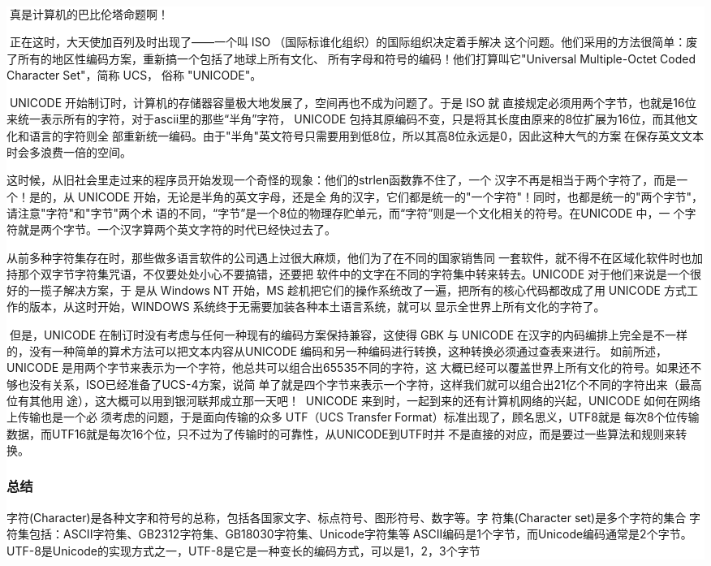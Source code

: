 ​		真是计算机的巴比伦塔命题啊！

​		正在这时，大天使加百列及时出现了——一个叫 ISO （国际标谁化组织）的国际组织决定着手解决
这个问题。他们采用的方法很简单：废了所有的地区性编码方案，重新搞一个包括了地球上所有文化、
所有字母和符号的编码！他们打算叫它"Universal Multiple-Octet Coded Character Set"，简称 UCS，
俗称 "UNICODE"。

​		UNICODE 开始制订时，计算机的存储器容量极大地发展了，空间再也不成为问题了。于是 ISO 就
直接规定必须用两个字节，也就是16位来统一表示所有的字符，对于ascii里的那些“半角”字符，
UNICODE 包持其原编码不变，只是将其长度由原来的8位扩展为16位，而其他文化和语言的字符则全
部重新统一编码。由于"半角"英文符号只需要用到低8位，所以其高8位永远是0，因此这种大气的方案
在保存英文文本时会多浪费一倍的空间。

​		这时候，从旧社会里走过来的程序员开始发现一个奇怪的现象：他们的strlen函数靠不住了，一个
汉字不再是相当于两个字符了，而是一个！是的，从 UNICODE 开始，无论是半角的英文字母，还是全
角的汉字，它们都是统一的"一个字符"！同时，也都是统一的"两个字节"，请注意"字符"和"字节"两个术
语的不同，“字节”是一个8位的物理存贮单元，而“字符”则是一个文化相关的符号。在UNICODE 中，一
个字符就是两个字节。一个汉字算两个英文字符的时代已经快过去了。

​		从前多种字符集存在时，那些做多语言软件的公司遇上过很大麻烦，他们为了在不同的国家销售同
一套软件，就不得不在区域化软件时也加持那个双字节字符集咒语，不仅要处处小心不要搞错，还要把
软件中的文字在不同的字符集中转来转去。UNICODE 对于他们来说是一个很好的一揽子解决方案，于
是从 Windows NT 开始，MS 趁机把它们的操作系统改了一遍，把所有的核心代码都改成了用
UNICODE 方式工作的版本，从这时开始，WINDOWS 系统终于无需要加装各种本土语言系统，就可以
显示全世界上所有文化的字符了。

​		但是，UNICODE 在制订时没有考虑与任何一种现有的编码方案保持兼容，这使得 GBK 与
UNICODE 在汉字的内码编排上完全是不一样的，没有一种简单的算术方法可以把文本内容从UNICODE
编码和另一种编码进行转换，这种转换必须通过查表来进行。
​		如前所述，UNICODE 是用两个字节来表示为一个字符，他总共可以组合出65535不同的字符，这
大概已经可以覆盖世界上所有文化的符号。如果还不够也没有关系，ISO已经准备了UCS-4方案，说简
单了就是四个字节来表示一个字符，这样我们就可以组合出21亿个不同的字符出来（最高位有其他用
途），这大概可以用到银河联邦成立那一天吧！
​		UNICODE 来到时，一起到来的还有计算机网络的兴起，UNICODE 如何在网络上传输也是一个必
须考虑的问题，于是面向传输的众多 UTF（UCS Transfer Format）标准出现了，顾名思义，UTF8就是
每次8个位传输数据，而UTF16就是每次16个位，只不过为了传输时的可靠性，从UNICODE到UTF时并
不是直接的对应，而是要过一些算法和规则来转换。

### 总结

字符(Character)是各种文字和符号的总称，包括各国家文字、标点符号、图形符号、数字等。字
符集(Character set)是多个字符的集合
字符集包括：ASCII字符集、GB2312字符集、GB18030字符集、Unicode字符集等
ASCII编码是1个字节，而Unicode编码通常是2个字节。
UTF-8是Unicode的实现方式之一，UTF-8是它是一种变长的编码方式，可以是1，2，3个字节
